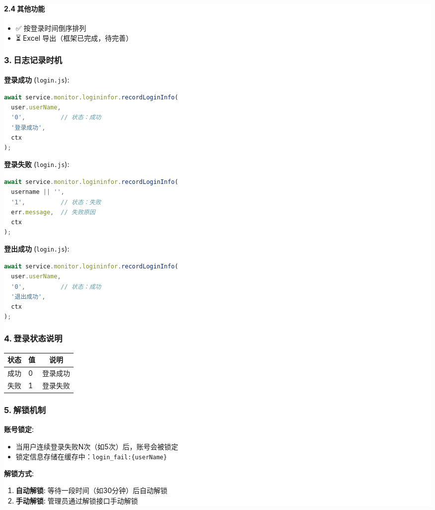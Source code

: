 #### 2.4 其他功能
- ✅ 按登录时间倒序排列
- ⏳ Excel 导出（框架已完成，待完善）

### 3. 日志记录时机

**登录成功** (`login.js`):
```javascript
await service.monitor.logininfor.recordLoginInfo(
  user.userName,
  '0',          // 状态：成功
  '登录成功',
  ctx
);
```

**登录失败** (`login.js`):
```javascript
await service.monitor.logininfor.recordLoginInfo(
  username || '',
  '1',          // 状态：失败
  err.message,  // 失败原因
  ctx
);
```

**登出成功** (`login.js`):
```javascript
await service.monitor.logininfor.recordLoginInfo(
  user.userName,
  '0',          // 状态：成功
  '退出成功',
  ctx
);
```

### 4. 登录状态说明

| 状态 | 值 | 说明 |
|------|---|------|
| 成功 | 0 | 登录成功 |
| 失败 | 1 | 登录失败 |

### 5. 解锁机制

**账号锁定**:
- 当用户连续登录失败N次（如5次）后，账号会被锁定
- 锁定信息存储在缓存中：`login_fail:{userName}`

**解锁方式**:
1. **自动解锁**: 等待一段时间（如30分钟）后自动解锁
2. **手动解锁**: 管理员通过解锁接口手动解锁
